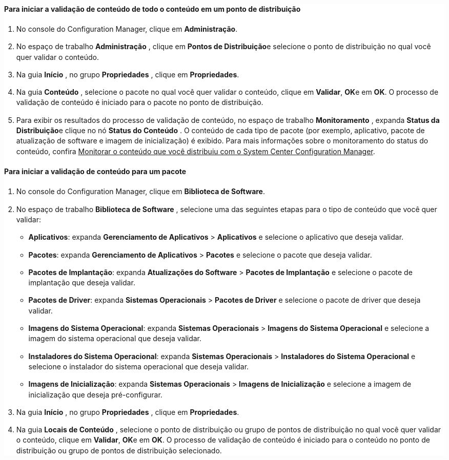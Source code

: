 
#### <a name="to-initiate-content-validation-for-all-content-on-a-distribution-point"></a>Para iniciar a validação de conteúdo de todo o conteúdo em um ponto de distribuição  

1.  No console do Configuration Manager, clique em **Administração**.  

2.  No espaço de trabalho **Administração** , clique em **Pontos de Distribuição**e selecione o ponto de distribuição no qual você quer validar o conteúdo.  

3.  Na guia **Início** , no grupo **Propriedades** , clique em **Propriedades**.  

4.  Na guia **Conteúdo** , selecione o pacote no qual você quer validar o conteúdo, clique em **Validar**, **OK**e em **OK**. O processo de validação de conteúdo é iniciado para o pacote no ponto de distribuição.  

5.  Para exibir os resultados do processo de validação de conteúdo, no espaço de trabalho **Monitoramento** , expanda **Status da Distribuição**e clique no nó **Status do Conteúdo** . O conteúdo de cada tipo de pacote (por exemplo, aplicativo, pacote de atualização de software e imagem de inicialização) é exibido. Para mais informações sobre o monitoramento do status do conteúdo, confira [Monitorar o conteúdo que você distribuiu com o System Center Configuration Manager](../../../../core/servers/deploy/configure/monitor-content-you-have-distributed.md).  

#### <a name="to-initiate-content-validation-for-a-package"></a>Para iniciar a validação de conteúdo para um pacote  

1.  No console do Configuration Manager, clique em **Biblioteca de Software**.  

2.  No espaço de trabalho **Biblioteca de Software** , selecione uma das seguintes etapas para o tipo de conteúdo que você quer validar:  

    -   **Aplicativos**: expanda **Gerenciamento de Aplicativos** > **Aplicativos** e selecione o aplicativo que deseja validar.  

    -   **Pacotes**: expanda **Gerenciamento de Aplicativos** > **Pacotes** e selecione o pacote que deseja validar.  

    -   **Pacotes de Implantação**: expanda **Atualizações do Software** > **Pacotes de Implantação** e selecione o pacote de implantação que deseja validar.  

    -   **Pacotes de Driver**: expanda **Sistemas Operacionais** > **Pacotes de Driver** e selecione o pacote de driver que deseja validar.  

    -   **Imagens do Sistema Operacional**: expanda **Sistemas Operacionais** > **Imagens do Sistema Operacional** e selecione a imagem do sistema operacional que deseja validar.  

    -   **Instaladores do Sistema Operacional**: expanda **Sistemas Operacionais** >  **Instaladores do Sistema Operacional** e selecione o instalador do sistema operacional que deseja validar.  

    -   **Imagens de Inicialização**: expanda **Sistemas Operacionais** > **Imagens de Inicialização** e selecione a imagem de inicialização que deseja pré-configurar.  

3.  Na guia **Início** , no grupo **Propriedades** , clique em **Propriedades**.  

4.  Na guia **Locais de Conteúdo** , selecione o ponto de distribuição ou grupo de pontos de distribuição no qual você quer validar o conteúdo, clique em **Validar**, **OK**e em **OK**. O processo de validação de conteúdo é iniciado para o conteúdo no ponto de distribuição ou grupo de pontos de distribuição selecionado.  
